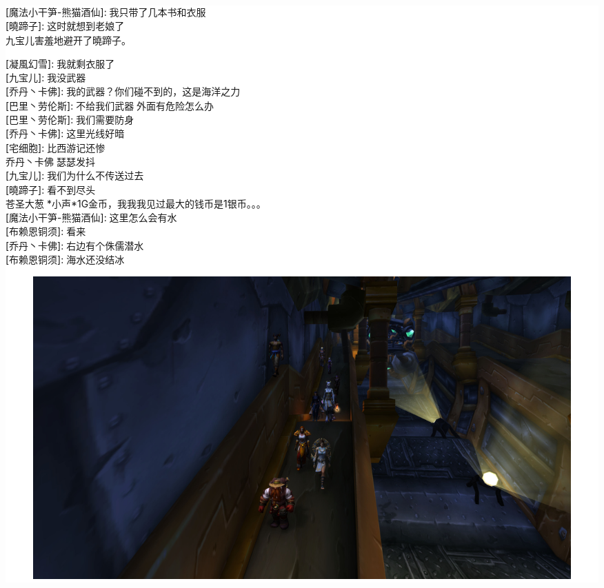 \[魔法小干笋-熊猫酒仙]: 我只带了几本书和衣服\
\[曉蹄子]: 这时就想到老娘了\
九宝儿害羞地避开了曉蹄子。

\[凝風幻雪]: 我就剩衣服了\
\[九宝儿]: 我没武器\
\[乔丹丶卡佛]: 我的武器？你们碰不到的，这是海洋之力\
\[巴里丶劳伦斯]: 不给我们武器 外面有危险怎么办\
\[巴里丶劳伦斯]: 我们需要防身\
\[乔丹丶卡佛]: 这里光线好暗\
\[宅细胞]: 比西游记还惨\
乔丹丶卡佛 瑟瑟发抖\
\[九宝儿]: 我们为什么不传送过去\
\[曉蹄子]: 看不到尽头\
苍圣大葱 \*小声\*1G金币，我我我见过最大的钱币是1银币。。。\
\[魔法小干笋-熊猫酒仙]: 这里怎么会有水\
\[布赖恩铜须]: 看来\
\[乔丹丶卡佛]: 右边有个侏儒潜水\
\[布赖恩铜须]: 海水还没结冰

<figure><img src="../../.gitbook/assets/WoWScrnShot_011523_210350.jpg" alt=""><figcaption></figcaption></figure>
